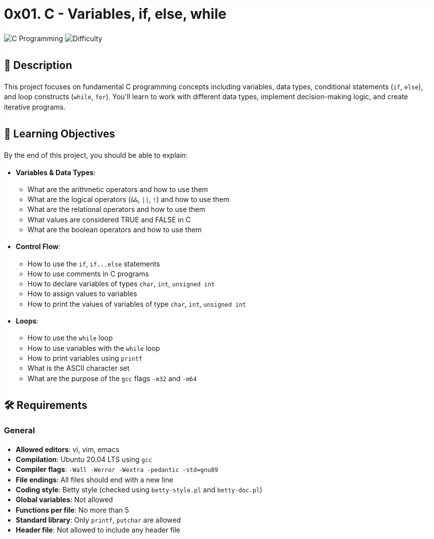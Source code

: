 # 0x01. C - Variables, if, else, while

![C Programming](https://img.shields.io/badge/Language-C-blue.svg)
![Difficulty](https://img.shields.io/badge/Difficulty-Beginner-green.svg)

## 📖 Description

This project focuses on fundamental C programming concepts including variables, data types, conditional statements (`if`, `else`), and loop constructs (`while`, `for`). You'll learn to work with different data types, implement decision-making logic, and create iterative programs.

## 🎯 Learning Objectives

By the end of this project, you should be able to explain:

- **Variables & Data Types**:
  - What are the arithmetic operators and how to use them
  - What are the logical operators (`&&`, `||`, `!`) and how to use them
  - What are the relational operators and how to use them
  - What values are considered TRUE and FALSE in C
  - What are the boolean operators and how to use them

- **Control Flow**:
  - How to use the `if`, `if...else` statements
  - How to use comments in C programs
  - How to declare variables of types `char`, `int`, `unsigned int`
  - How to assign values to variables
  - How to print the values of variables of type `char`, `int`, `unsigned int`

- **Loops**:
  - How to use the `while` loop
  - How to use variables with the `while` loop
  - How to print variables using `printf`
  - What is the ASCII character set
  - What are the purpose of the `gcc` flags `-m32` and `-m64`

## 🛠️ Requirements

### General
- **Allowed editors**: vi, vim, emacs
- **Compilation**: Ubuntu 20.04 LTS using `gcc`
- **Compiler flags**: `-Wall -Werror -Wextra -pedantic -std=gnu89`
- **File endings**: All files should end with a new line
- **Coding style**: Betty style (checked using `betty-style.pl` and `betty-doc.pl`)
- **Global variables**: Not allowed
- **Functions per file**: No more than 5
- **Standard library**: Only `printf`, `putchar` are allowed
- **Header file**: Not allowed to include any header file
